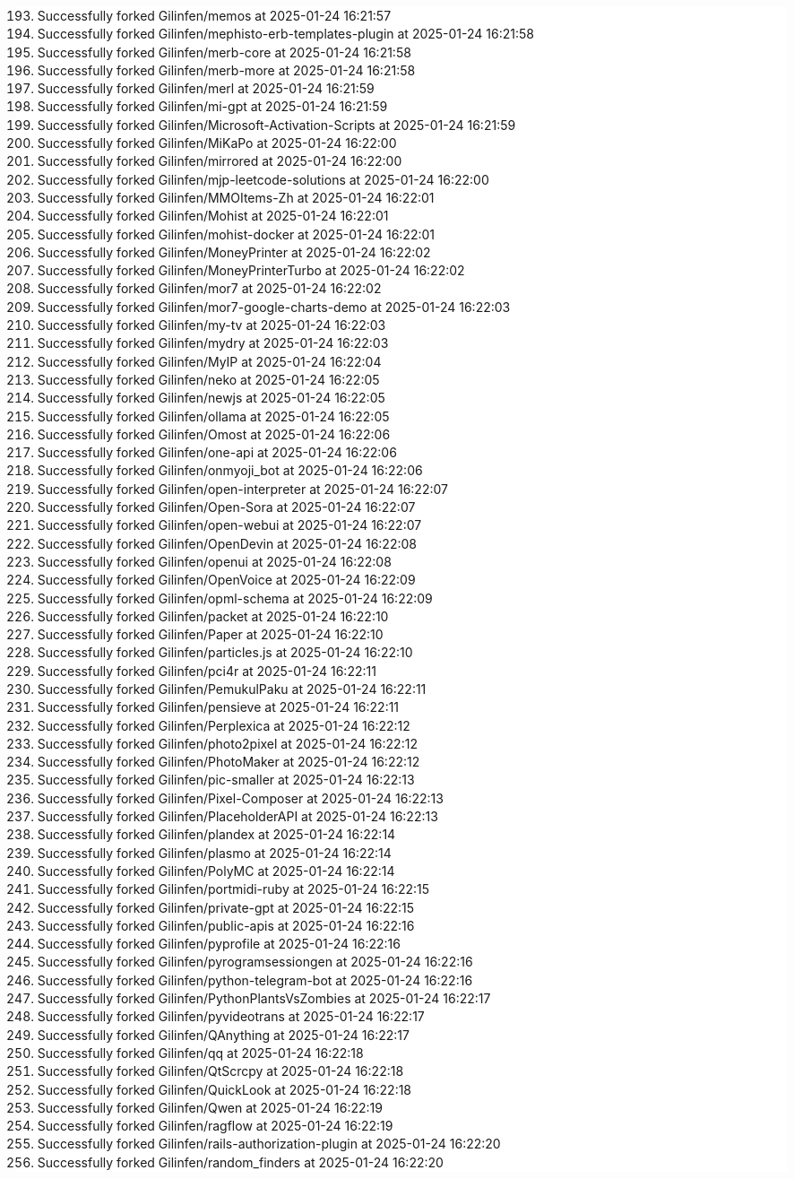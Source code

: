 193. Successfully forked Gilinfen/memos at 2025-01-24 16:21:57
194. Successfully forked Gilinfen/mephisto-erb-templates-plugin at 2025-01-24 16:21:58
195. Successfully forked Gilinfen/merb-core at 2025-01-24 16:21:58
196. Successfully forked Gilinfen/merb-more at 2025-01-24 16:21:58
197. Successfully forked Gilinfen/merl at 2025-01-24 16:21:59
198. Successfully forked Gilinfen/mi-gpt at 2025-01-24 16:21:59
199. Successfully forked Gilinfen/Microsoft-Activation-Scripts at 2025-01-24 16:21:59
200. Successfully forked Gilinfen/MiKaPo at 2025-01-24 16:22:00
201. Successfully forked Gilinfen/mirrored at 2025-01-24 16:22:00
202. Successfully forked Gilinfen/mjp-leetcode-solutions at 2025-01-24 16:22:00
203. Successfully forked Gilinfen/MMOItems-Zh at 2025-01-24 16:22:01
204. Successfully forked Gilinfen/Mohist at 2025-01-24 16:22:01
205. Successfully forked Gilinfen/mohist-docker at 2025-01-24 16:22:01
206. Successfully forked Gilinfen/MoneyPrinter at 2025-01-24 16:22:02
207. Successfully forked Gilinfen/MoneyPrinterTurbo at 2025-01-24 16:22:02
208. Successfully forked Gilinfen/mor7 at 2025-01-24 16:22:02
209. Successfully forked Gilinfen/mor7-google-charts-demo at 2025-01-24 16:22:03
210. Successfully forked Gilinfen/my-tv at 2025-01-24 16:22:03
211. Successfully forked Gilinfen/mydry at 2025-01-24 16:22:03
212. Successfully forked Gilinfen/MyIP at 2025-01-24 16:22:04
213. Successfully forked Gilinfen/neko at 2025-01-24 16:22:05
214. Successfully forked Gilinfen/newjs at 2025-01-24 16:22:05
215. Successfully forked Gilinfen/ollama at 2025-01-24 16:22:05
216. Successfully forked Gilinfen/Omost at 2025-01-24 16:22:06
217. Successfully forked Gilinfen/one-api at 2025-01-24 16:22:06
218. Successfully forked Gilinfen/onmyoji_bot at 2025-01-24 16:22:06
219. Successfully forked Gilinfen/open-interpreter at 2025-01-24 16:22:07
220. Successfully forked Gilinfen/Open-Sora at 2025-01-24 16:22:07
221. Successfully forked Gilinfen/open-webui at 2025-01-24 16:22:07
222. Successfully forked Gilinfen/OpenDevin at 2025-01-24 16:22:08
223. Successfully forked Gilinfen/openui at 2025-01-24 16:22:08
224. Successfully forked Gilinfen/OpenVoice at 2025-01-24 16:22:09
225. Successfully forked Gilinfen/opml-schema at 2025-01-24 16:22:09
226. Successfully forked Gilinfen/packet at 2025-01-24 16:22:10
227. Successfully forked Gilinfen/Paper at 2025-01-24 16:22:10
228. Successfully forked Gilinfen/particles.js at 2025-01-24 16:22:10
229. Successfully forked Gilinfen/pci4r at 2025-01-24 16:22:11
230. Successfully forked Gilinfen/PemukulPaku at 2025-01-24 16:22:11
231. Successfully forked Gilinfen/pensieve at 2025-01-24 16:22:11
232. Successfully forked Gilinfen/Perplexica at 2025-01-24 16:22:12
233. Successfully forked Gilinfen/photo2pixel at 2025-01-24 16:22:12
234. Successfully forked Gilinfen/PhotoMaker at 2025-01-24 16:22:12
235. Successfully forked Gilinfen/pic-smaller at 2025-01-24 16:22:13
236. Successfully forked Gilinfen/Pixel-Composer at 2025-01-24 16:22:13
237. Successfully forked Gilinfen/PlaceholderAPI at 2025-01-24 16:22:13
238. Successfully forked Gilinfen/plandex at 2025-01-24 16:22:14
239. Successfully forked Gilinfen/plasmo at 2025-01-24 16:22:14
240. Successfully forked Gilinfen/PolyMC at 2025-01-24 16:22:14
241. Successfully forked Gilinfen/portmidi-ruby at 2025-01-24 16:22:15
242. Successfully forked Gilinfen/private-gpt at 2025-01-24 16:22:15
243. Successfully forked Gilinfen/public-apis at 2025-01-24 16:22:16
244. Successfully forked Gilinfen/pyprofile at 2025-01-24 16:22:16
245. Successfully forked Gilinfen/pyrogramsessiongen at 2025-01-24 16:22:16
246. Successfully forked Gilinfen/python-telegram-bot at 2025-01-24 16:22:16
247. Successfully forked Gilinfen/PythonPlantsVsZombies at 2025-01-24 16:22:17
248. Successfully forked Gilinfen/pyvideotrans at 2025-01-24 16:22:17
249. Successfully forked Gilinfen/QAnything at 2025-01-24 16:22:17
250. Successfully forked Gilinfen/qq at 2025-01-24 16:22:18
251. Successfully forked Gilinfen/QtScrcpy at 2025-01-24 16:22:18
252. Successfully forked Gilinfen/QuickLook at 2025-01-24 16:22:18
253. Successfully forked Gilinfen/Qwen at 2025-01-24 16:22:19
254. Successfully forked Gilinfen/ragflow at 2025-01-24 16:22:19
255. Successfully forked Gilinfen/rails-authorization-plugin at 2025-01-24 16:22:20
256. Successfully forked Gilinfen/random_finders at 2025-01-24 16:22:20